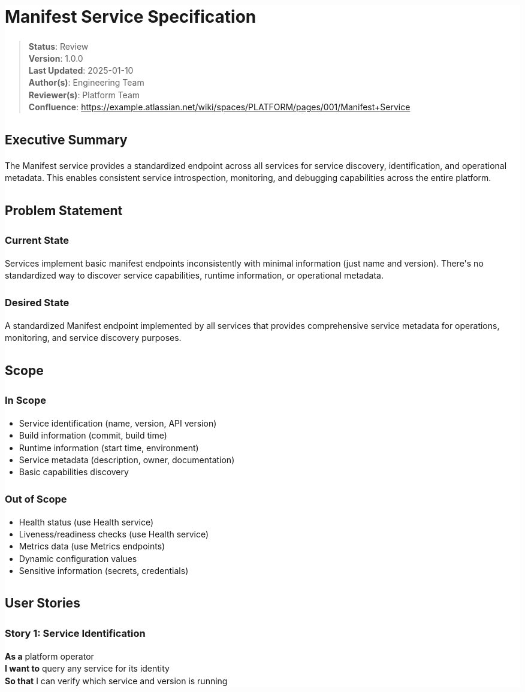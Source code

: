 # Manifest Service Specification

> **Status**: Review  
> **Version**: 1.0.0  
> **Last Updated**: 2025-01-10  
> **Author(s)**: Engineering Team  
> **Reviewer(s)**: Platform Team  
> **Confluence**: https://example.atlassian.net/wiki/spaces/PLATFORM/pages/001/Manifest+Service  

## Executive Summary

The Manifest service provides a standardized endpoint across all services for service discovery, identification, and operational metadata. This enables consistent service introspection, monitoring, and debugging capabilities across the entire platform.

## Problem Statement

### Current State
Services implement basic manifest endpoints inconsistently with minimal information (just name and version). There's no standardized way to discover service capabilities, runtime information, or operational metadata.

### Desired State
A standardized Manifest endpoint implemented by all services that provides comprehensive service metadata for operations, monitoring, and service discovery purposes.

## Scope

### In Scope
- Service identification (name, version, API version)
- Build information (commit, build time)
- Runtime information (start time, environment)
- Service metadata (description, owner, documentation)
- Basic capabilities discovery

### Out of Scope
- Health status (use Health service)
- Liveness/readiness checks (use Health service)
- Metrics data (use Metrics endpoints)
- Dynamic configuration values
- Sensitive information (secrets, credentials)

## User Stories

### Story 1: Service Identification
**As a** platform operator  
**I want to** query any service for its identity  
**So that** I can verify which service and version is running  
